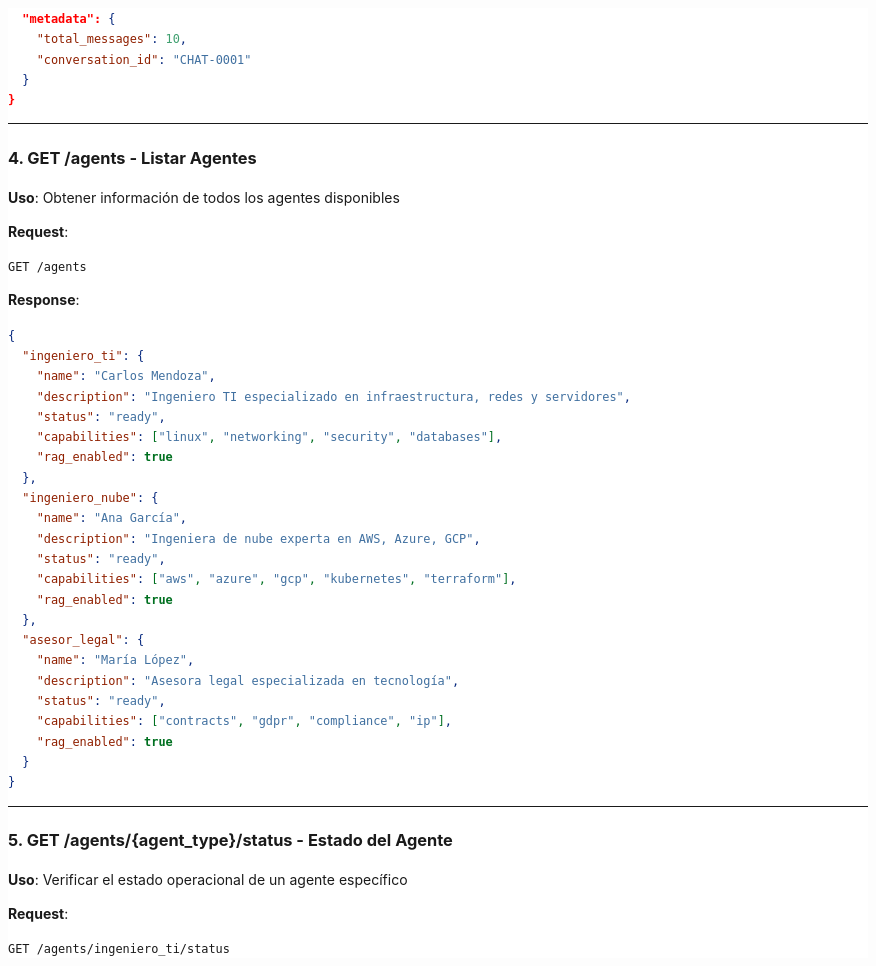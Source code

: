 ```json
  "metadata": {
    "total_messages": 10,
    "conversation_id": "CHAT-0001"
  }
}
```

---

### 4. GET /agents - Listar Agentes

**Uso**: Obtener información de todos los agentes disponibles

**Request**:
```
GET /agents
```

**Response**:
```json
{
  "ingeniero_ti": {
    "name": "Carlos Mendoza",
    "description": "Ingeniero TI especializado en infraestructura, redes y servidores",
    "status": "ready",
    "capabilities": ["linux", "networking", "security", "databases"],
    "rag_enabled": true
  },
  "ingeniero_nube": {
    "name": "Ana García",
    "description": "Ingeniera de nube experta en AWS, Azure, GCP",
    "status": "ready",
    "capabilities": ["aws", "azure", "gcp", "kubernetes", "terraform"],
    "rag_enabled": true
  },
  "asesor_legal": {
    "name": "María López",
    "description": "Asesora legal especializada en tecnología",
    "status": "ready",
    "capabilities": ["contracts", "gdpr", "compliance", "ip"],
    "rag_enabled": true
  }
}
```

---

### 5. GET /agents/{agent_type}/status - Estado del Agente

**Uso**: Verificar el estado operacional de un agente específico

**Request**:
```
GET /agents/ingeniero_ti/status
```
